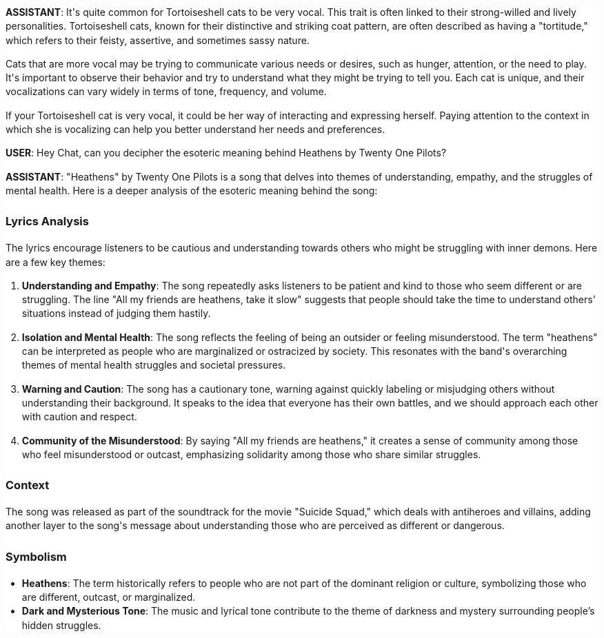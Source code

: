 **ASSISTANT**: It's quite common for Tortoiseshell cats to be very vocal. This trait is often linked to their strong-willed and lively personalities. Tortoiseshell cats, known for their distinctive and striking coat pattern, are often described as having a "tortitude," which refers to their feisty, assertive, and sometimes sassy nature.

Cats that are more vocal may be trying to communicate various needs or desires, such as hunger, attention, or the need to play. It's important to observe their behavior and try to understand what they might be trying to tell you. Each cat is unique, and their vocalizations can vary widely in terms of tone, frequency, and volume.

If your Tortoiseshell cat is very vocal, it could be her way of interacting and expressing herself. Paying attention to the context in which she is vocalizing can help you better understand her needs and preferences.

**USER**: Hey Chat, can you decipher the esoteric meaning behind Heathens by Twenty One Pilots?

**ASSISTANT**: "Heathens" by Twenty One Pilots is a song that delves into themes of understanding, empathy, and the struggles of mental health. Here is a deeper analysis of the esoteric meaning behind the song:

### Lyrics Analysis

The lyrics encourage listeners to be cautious and understanding towards others who might be struggling with inner demons. Here are a few key themes:

1. **Understanding and Empathy**:
   The song repeatedly asks listeners to be patient and kind to those who seem different or are struggling. The line "All my friends are heathens, take it slow" suggests that people should take the time to understand others' situations instead of judging them hastily.

2. **Isolation and Mental Health**:
   The song reflects the feeling of being an outsider or feeling misunderstood. The term "heathens" can be interpreted as people who are marginalized or ostracized by society. This resonates with the band's overarching themes of mental health struggles and societal pressures.

3. **Warning and Caution**:
   The song has a cautionary tone, warning against quickly labeling or misjudging others without understanding their background. It speaks to the idea that everyone has their own battles, and we should approach each other with caution and respect.

4. **Community of the Misunderstood**:
   By saying "All my friends are heathens," it creates a sense of community among those who feel misunderstood or outcast, emphasizing solidarity among those who share similar struggles.

### Context

The song was released as part of the soundtrack for the movie "Suicide Squad," which deals with antiheroes and villains, adding another layer to the song's message about understanding those who are perceived as different or dangerous.

### Symbolism

- **Heathens**: The term historically refers to people who are not part of the dominant religion or culture, symbolizing those who are different, outcast, or marginalized.
- **Dark and Mysterious Tone**: The music and lyrical tone contribute to the theme of darkness and mystery surrounding people’s hidden struggles.
